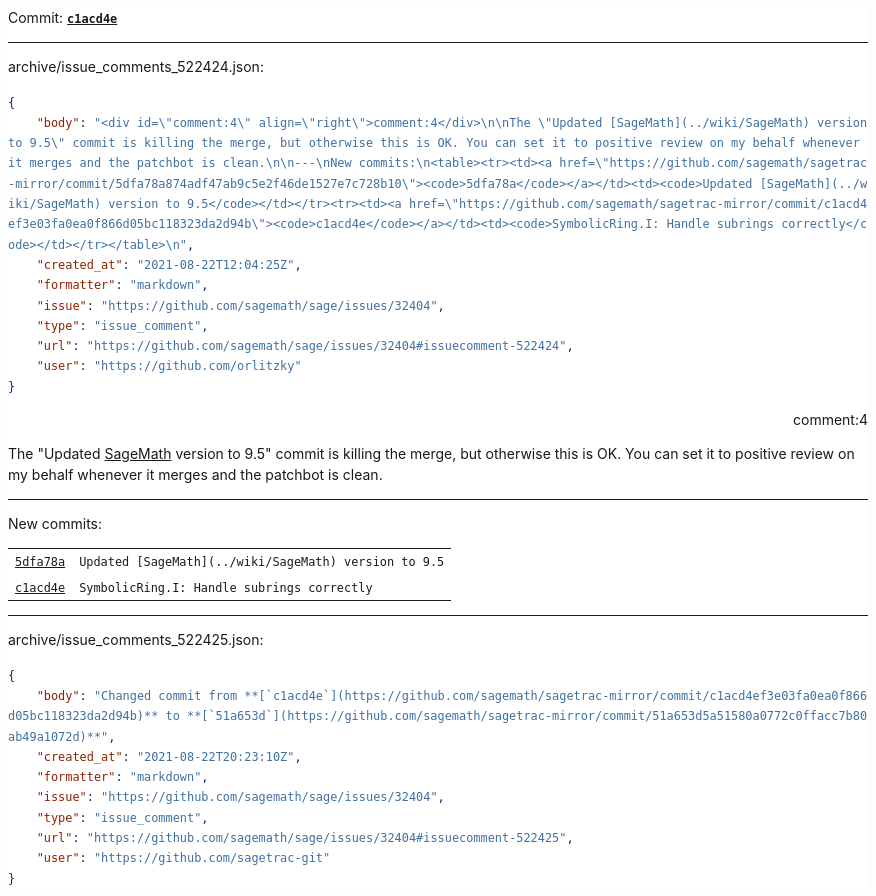 Commit: **[`c1acd4e`](https://github.com/sagemath/sagetrac-mirror/commit/c1acd4ef3e03fa0ea0f866d05bc118323da2d94b)**



---

archive/issue_comments_522424.json:
```json
{
    "body": "<div id=\"comment:4\" align=\"right\">comment:4</div>\n\nThe \"Updated [SageMath](../wiki/SageMath) version to 9.5\" commit is killing the merge, but otherwise this is OK. You can set it to positive review on my behalf whenever it merges and the patchbot is clean.\n\n---\nNew commits:\n<table><tr><td><a href=\"https://github.com/sagemath/sagetrac-mirror/commit/5dfa78a874adf47ab9c5e2f46de1527e7c728b10\"><code>5dfa78a</code></a></td><td><code>Updated [SageMath](../wiki/SageMath) version to 9.5</code></td></tr><tr><td><a href=\"https://github.com/sagemath/sagetrac-mirror/commit/c1acd4ef3e03fa0ea0f866d05bc118323da2d94b\"><code>c1acd4e</code></a></td><td><code>SymbolicRing.I: Handle subrings correctly</code></td></tr></table>\n",
    "created_at": "2021-08-22T12:04:25Z",
    "formatter": "markdown",
    "issue": "https://github.com/sagemath/sage/issues/32404",
    "type": "issue_comment",
    "url": "https://github.com/sagemath/sage/issues/32404#issuecomment-522424",
    "user": "https://github.com/orlitzky"
}
```

<div id="comment:4" align="right">comment:4</div>

The "Updated [SageMath](../wiki/SageMath) version to 9.5" commit is killing the merge, but otherwise this is OK. You can set it to positive review on my behalf whenever it merges and the patchbot is clean.

---
New commits:
<table><tr><td><a href="https://github.com/sagemath/sagetrac-mirror/commit/5dfa78a874adf47ab9c5e2f46de1527e7c728b10"><code>5dfa78a</code></a></td><td><code>Updated [SageMath](../wiki/SageMath) version to 9.5</code></td></tr><tr><td><a href="https://github.com/sagemath/sagetrac-mirror/commit/c1acd4ef3e03fa0ea0f866d05bc118323da2d94b"><code>c1acd4e</code></a></td><td><code>SymbolicRing.I: Handle subrings correctly</code></td></tr></table>




---

archive/issue_comments_522425.json:
```json
{
    "body": "Changed commit from **[`c1acd4e`](https://github.com/sagemath/sagetrac-mirror/commit/c1acd4ef3e03fa0ea0f866d05bc118323da2d94b)** to **[`51a653d`](https://github.com/sagemath/sagetrac-mirror/commit/51a653d5a51580a0772c0ffacc7b80ab49a1072d)**",
    "created_at": "2021-08-22T20:23:10Z",
    "formatter": "markdown",
    "issue": "https://github.com/sagemath/sage/issues/32404",
    "type": "issue_comment",
    "url": "https://github.com/sagemath/sage/issues/32404#issuecomment-522425",
    "user": "https://github.com/sagetrac-git"
}
```
